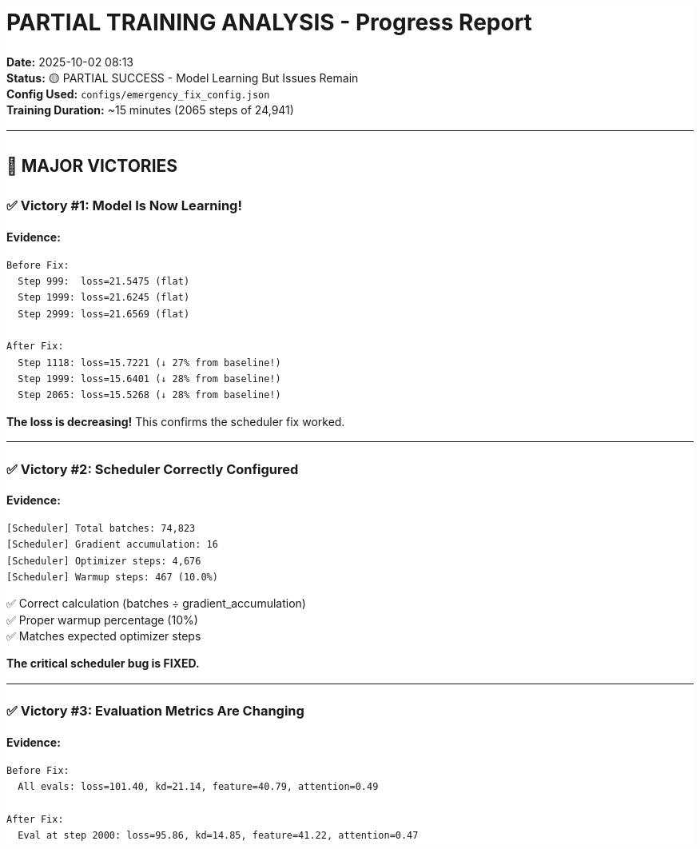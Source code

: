 # PARTIAL TRAINING ANALYSIS - Progress Report

**Date:** 2025-10-02 08:13  
**Status:** 🟡 PARTIAL SUCCESS - Model Learning But Issues Remain  
**Config Used:** `configs/emergency_fix_config.json`  
**Training Duration:** ~15 minutes (2065 steps of 24,941)

---

## 🎉 MAJOR VICTORIES

### ✅ Victory #1: Model Is Now Learning!

**Evidence:**
```
Before Fix:
  Step 999:  loss=21.5475 (flat)
  Step 1999: loss=21.6245 (flat)
  Step 2999: loss=21.6569 (flat)

After Fix:
  Step 1118: loss=15.7221 (↓ 27% from baseline!)
  Step 1999: loss=15.6401 (↓ 28% from baseline!)
  Step 2065: loss=15.5268 (↓ 28% from baseline!)
```

**The loss is decreasing!** This confirms the scheduler fix worked.

---

### ✅ Victory #2: Scheduler Correctly Configured

**Evidence:**
```
[Scheduler] Total batches: 74,823
[Scheduler] Gradient accumulation: 16
[Scheduler] Optimizer steps: 4,676
[Scheduler] Warmup steps: 467 (10.0%)
```

✅ Correct calculation (batches ÷ gradient_accumulation)  
✅ Proper warmup percentage (10%)  
✅ Matches expected optimizer steps

**The critical scheduler bug is FIXED.**

---

### ✅ Victory #3: Evaluation Metrics Are Changing

**Evidence:**
```
Before Fix:
  All evals: loss=101.40, kd=21.14, feature=40.79, attention=0.49

After Fix:
  Eval at step 2000: loss=95.86, kd=14.85, feature=41.22, attention=0.47
```
